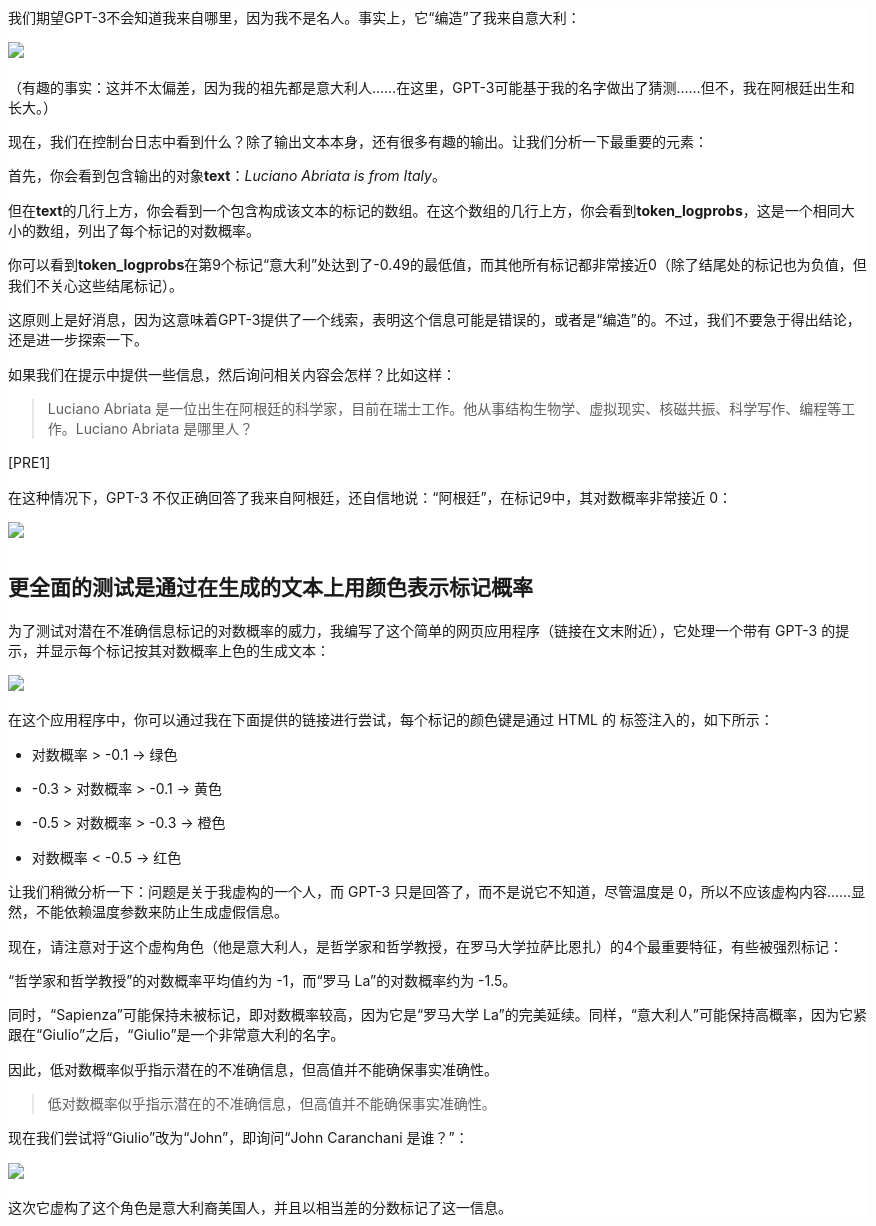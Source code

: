 我们期望GPT-3不会知道我来自哪里，因为我不是名人。事实上，它“编造”了我来自意大利：

![](../Images/5d8ac10729f424b7ac93cf949f9aa10c.png)

（有趣的事实：这并不太偏差，因为我的祖先都是意大利人……在这里，GPT-3可能基于我的名字做出了猜测……但不，我在阿根廷出生和长大。）

现在，我们在控制台日志中看到什么？除了输出文本本身，还有很多有趣的输出。让我们分析一下最重要的元素：

首先，你会看到包含输出的对象**text**：*Luciano Abriata is from Italy*。

但在**text**的几行上方，你会看到一个包含构成该文本的标记的数组。在这个数组的几行上方，你会看到**token_logprobs**，这是一个相同大小的数组，列出了每个标记的对数概率。

你可以看到**token_logprobs**在第9个标记“意大利”处达到了-0.49的最低值，而其他所有标记都非常接近0（除了结尾处的标记也为负值，但我们不关心这些结尾标记）。

这原则上是好消息，因为这意味着GPT-3提供了一个线索，表明这个信息可能是错误的，或者是“编造”的。不过，我们不要急于得出结论，还是进一步探索一下。

如果我们在提示中提供一些信息，然后询问相关内容会怎样？比如这样：

> Luciano Abriata 是一位出生在阿根廷的科学家，目前在瑞士工作。他从事结构生物学、虚拟现实、核磁共振、科学写作、编程等工作。Luciano Abriata 是哪里人？

[PRE1]

在这种情况下，GPT-3 不仅正确回答了我来自阿根廷，还自信地说：“阿根廷”，在标记9中，其对数概率非常接近 0：

![](../Images/4d8d45250450c08e55874e04696ad390.png)

## 更全面的测试是通过在生成的文本上用颜色表示标记概率

为了测试对潜在不准确信息标记的对数概率的威力，我编写了这个简单的网页应用程序（链接在文末附近），它处理一个带有 GPT-3 的提示，并显示每个标记按其对数概率上色的生成文本：

![](../Images/c8ba6078bdc49f1509dd65c087c58df0.png)

在这个应用程序中，你可以通过我在下面提供的链接进行尝试，每个标记的颜色键是通过 HTML 的 <font> 标签注入的，如下所示：

+   对数概率 > -0.1 → 绿色

+   -0.3 > 对数概率 > -0.1 → 黄色

+   -0.5 > 对数概率 > -0.3 → 橙色

+   对数概率 < -0.5 → 红色

让我们稍微分析一下：问题是关于我虚构的一个人，而 GPT-3 只是回答了，而不是说它不知道，尽管温度是 0，所以不应该虚构内容……显然，不能依赖温度参数来防止生成虚假信息。

现在，请注意对于这个虚构角色（他是意大利人，是哲学家和哲学教授，在罗马大学拉萨比恩扎）的4个最重要特征，有些被强烈标记：

“哲学家和哲学教授”的对数概率平均值约为 -1，而“罗马 La”的对数概率约为 -1.5。

同时，“Sapienza”可能保持未被标记，即对数概率较高，因为它是“罗马大学 La”的完美延续。同样，“意大利人”可能保持高概率，因为它紧跟在“Giulio”之后，“Giulio”是一个非常意大利的名字。

因此，低对数概率似乎指示潜在的不准确信息，但高值并不能确保事实准确性。

> 低对数概率似乎指示潜在的不准确信息，但高值并不能确保事实准确性。

现在我们尝试将“Giulio”改为“John”，即询问“John Caranchani 是谁？”：

![](../Images/58b1e032a1209968a7f8618143f41a03.png)

这次它虚构了这个角色是意大利裔美国人，并且以相当差的分数标记了这一信息。
